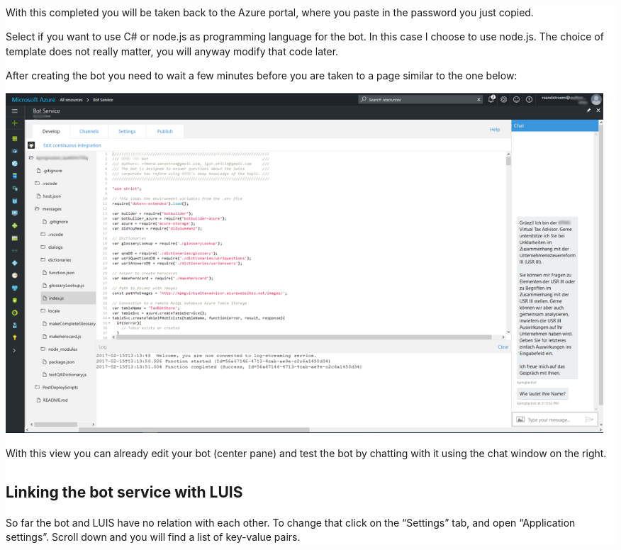 With this completed you will be taken back to the Azure portal, where you paste in the password you just copied. 

Select if you want to use C# or node.js as programming language for the bot. In this case I choose to use node.js. The choice of template does not really matter, you will anyway modify that code later.

After creating the bot you need to wait a few minutes before you are taken to a page similar to the one below:

<img alt="Bot editing from portal" width="98%" src="/images/botEditingAzurePortal.png" />

With this view you can already edit your bot (center pane) and test the bot by chatting with it using the chat window on the right.

## Linking the bot service with LUIS

So far the bot and LUIS have no relation with each other. To change that click on the “Settings” tab, and open “Application settings”. Scroll down and you will find a list of key-value pairs. 

